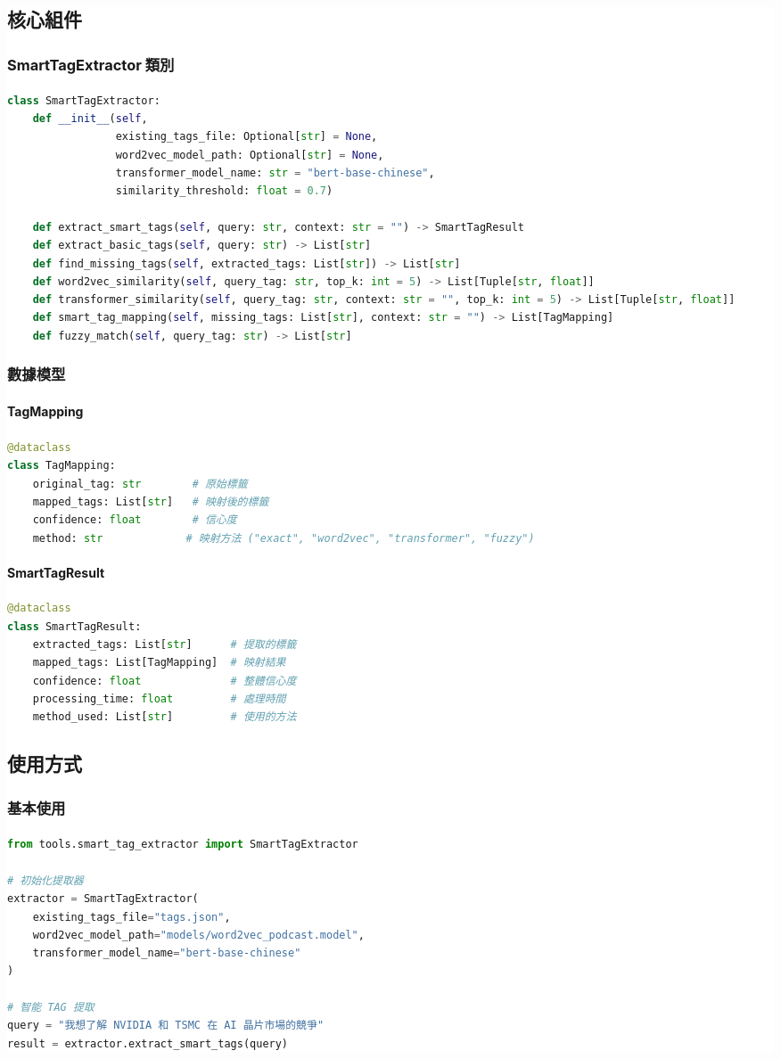 ## 核心組件

### SmartTagExtractor 類別

```python
class SmartTagExtractor:
    def __init__(self, 
                 existing_tags_file: Optional[str] = None,
                 word2vec_model_path: Optional[str] = None,
                 transformer_model_name: str = "bert-base-chinese",
                 similarity_threshold: float = 0.7)
    
    def extract_smart_tags(self, query: str, context: str = "") -> SmartTagResult
    def extract_basic_tags(self, query: str) -> List[str]
    def find_missing_tags(self, extracted_tags: List[str]) -> List[str]
    def word2vec_similarity(self, query_tag: str, top_k: int = 5) -> List[Tuple[str, float]]
    def transformer_similarity(self, query_tag: str, context: str = "", top_k: int = 5) -> List[Tuple[str, float]]
    def smart_tag_mapping(self, missing_tags: List[str], context: str = "") -> List[TagMapping]
    def fuzzy_match(self, query_tag: str) -> List[str]
```

### 數據模型

#### TagMapping
```python
@dataclass
class TagMapping:
    original_tag: str        # 原始標籤
    mapped_tags: List[str]   # 映射後的標籤
    confidence: float        # 信心度
    method: str             # 映射方法 ("exact", "word2vec", "transformer", "fuzzy")
```

#### SmartTagResult
```python
@dataclass
class SmartTagResult:
    extracted_tags: List[str]      # 提取的標籤
    mapped_tags: List[TagMapping]  # 映射結果
    confidence: float              # 整體信心度
    processing_time: float         # 處理時間
    method_used: List[str]         # 使用的方法
```

## 使用方式

### 基本使用

```python
from tools.smart_tag_extractor import SmartTagExtractor

# 初始化提取器
extractor = SmartTagExtractor(
    existing_tags_file="tags.json",
    word2vec_model_path="models/word2vec_podcast.model",
    transformer_model_name="bert-base-chinese"
)

# 智能 TAG 提取
query = "我想了解 NVIDIA 和 TSMC 在 AI 晶片市場的競爭"
result = extractor.extract_smart_tags(query)

```